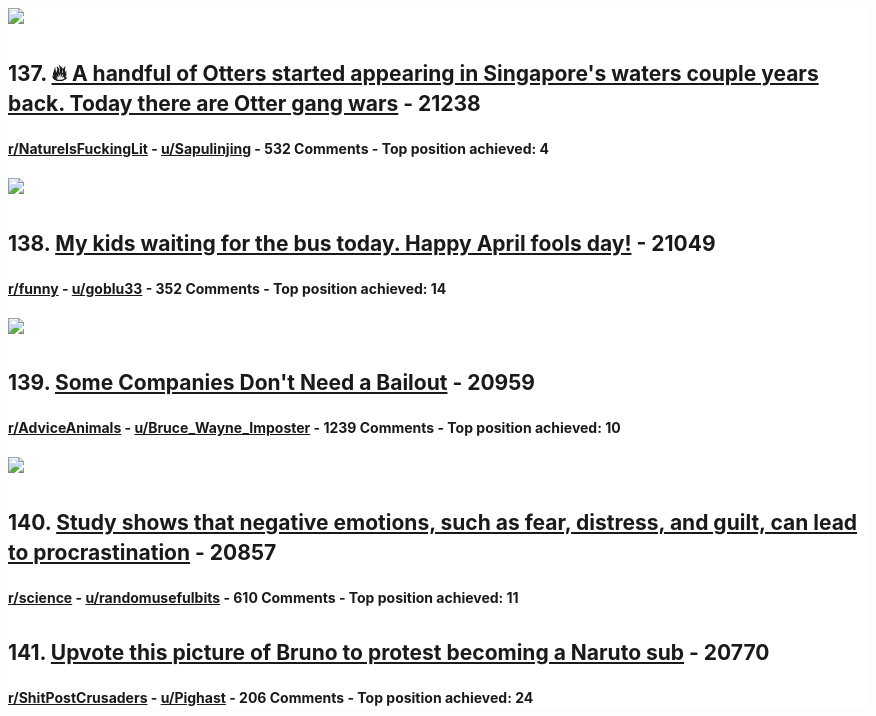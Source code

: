 <a href="https://i.redd.it/wb1lmroze8q41.jpg"><img src="https://b.thumbs.redditmedia.com/hJTtnmTzuMxX4zTqaDI2Eq3vXfbJq6CpOaWxYr-_mmQ.jpg"></img></a>

## 137. [🔥 A handful of Otters started appearing in Singapore's waters couple years back. Today there are Otter gang wars](http://reddit.com/r/NatureIsFuckingLit/comments/ftca2a/a_handful_of_otters_started_appearing_in/) - 21238
#### [r/NatureIsFuckingLit](http://reddit.com/r/NatureIsFuckingLit) - [u/Sapulinjing](http://reddit.com/u/Sapulinjing) - 532 Comments - Top position achieved: 4

<a href="https://v.redd.it/10jr8kiavaq41"><img src="https://b.thumbs.redditmedia.com/jMiRdkw_iyKXn3RxPyKYKdyY_dQpSbsAYRCKv7FOnGM.jpg"></img></a>

## 138. [My kids waiting for the bus today. Happy April fools day!](http://reddit.com/r/funny/comments/ft5kjw/my_kids_waiting_for_the_bus_today_happy_april/) - 21049
#### [r/funny](http://reddit.com/r/funny) - [u/goblu33](http://reddit.com/u/goblu33) - 352 Comments - Top position achieved: 14

<a href="https://i.redd.it/5o89ojt519q41.jpg"><img src="https://a.thumbs.redditmedia.com/V6r39WaR2RnSRzI9KgneExim8s1Z8B4KxAmwr_Zk3h4.jpg"></img></a>

## 139. [Some Companies Don't Need a Bailout](http://reddit.com/r/AdviceAnimals/comments/ft9ydl/some_companies_dont_need_a_bailout/) - 20959
#### [r/AdviceAnimals](http://reddit.com/r/AdviceAnimals) - [u/Bruce_Wayne_Imposter](http://reddit.com/u/Bruce_Wayne_Imposter) - 1239 Comments - Top position achieved: 10

<a href="https://i.imgur.com/ecXwFuX.png"><img src="https://b.thumbs.redditmedia.com/u4P_CQJtR_DRlgw0tJYH3cVfn4qP-3fxT1FXmNb1f5c.jpg"></img></a>

## 140. [Study shows that negative emotions, such as fear, distress, and guilt, can lead to procrastination](http://reddit.com/r/science/comments/ft90bu/study_shows_that_negative_emotions_such_as_fear/) - 20857
#### [r/science](http://reddit.com/r/science) - [u/randomusefulbits](http://reddit.com/u/randomusefulbits) - 610 Comments - Top position achieved: 11

## 141. [Upvote this picture of Bruno to protest becoming a Naruto sub](http://reddit.com/r/ShitPostCrusaders/comments/ft1ecp/upvote_this_picture_of_bruno_to_protest_becoming/) - 20770
#### [r/ShitPostCrusaders](http://reddit.com/r/ShitPostCrusaders) - [u/Pighast](http://reddit.com/u/Pighast) - 206 Comments - Top position achieved: 24
